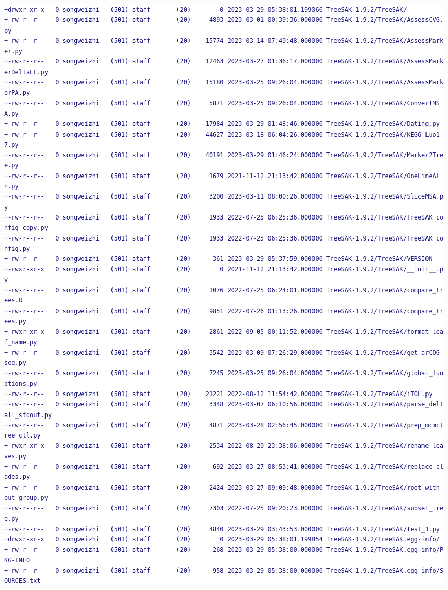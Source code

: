 ```diff
+drwxr-xr-x   0 songweizhi   (501) staff       (20)        0 2023-03-29 05:38:01.199066 TreeSAK-1.9.2/TreeSAK/
+-rw-r--r--   0 songweizhi   (501) staff       (20)     4893 2023-03-01 00:39:36.000000 TreeSAK-1.9.2/TreeSAK/AssessCVG.py
+-rw-r--r--   0 songweizhi   (501) staff       (20)    15774 2023-03-14 07:40:48.000000 TreeSAK-1.9.2/TreeSAK/AssessMarker.py
+-rw-r--r--   0 songweizhi   (501) staff       (20)    12463 2023-03-27 01:36:17.000000 TreeSAK-1.9.2/TreeSAK/AssessMarkerDeltaLL.py
+-rw-r--r--   0 songweizhi   (501) staff       (20)    15180 2023-03-25 09:26:04.000000 TreeSAK-1.9.2/TreeSAK/AssessMarkerPA.py
+-rw-r--r--   0 songweizhi   (501) staff       (20)     5871 2023-03-25 09:26:04.000000 TreeSAK-1.9.2/TreeSAK/ConvertMSA.py
+-rw-r--r--   0 songweizhi   (501) staff       (20)    17984 2023-03-29 01:48:46.000000 TreeSAK-1.9.2/TreeSAK/Dating.py
+-rw-r--r--   0 songweizhi   (501) staff       (20)    44627 2023-03-18 06:04:26.000000 TreeSAK-1.9.2/TreeSAK/KEGG_Luo17.py
+-rw-r--r--   0 songweizhi   (501) staff       (20)    40191 2023-03-29 01:46:24.000000 TreeSAK-1.9.2/TreeSAK/Marker2Tree.py
+-rw-r--r--   0 songweizhi   (501) staff       (20)     1679 2021-11-12 21:13:42.000000 TreeSAK-1.9.2/TreeSAK/OneLineAln.py
+-rw-r--r--   0 songweizhi   (501) staff       (20)     3200 2023-03-11 08:00:26.000000 TreeSAK-1.9.2/TreeSAK/SliceMSA.py
+-rw-r--r--   0 songweizhi   (501) staff       (20)     1933 2022-07-25 06:25:36.000000 TreeSAK-1.9.2/TreeSAK/TreeSAK_config copy.py
+-rw-r--r--   0 songweizhi   (501) staff       (20)     1933 2022-07-25 06:25:36.000000 TreeSAK-1.9.2/TreeSAK/TreeSAK_config.py
+-rw-r--r--   0 songweizhi   (501) staff       (20)      361 2023-03-29 05:37:59.000000 TreeSAK-1.9.2/TreeSAK/VERSION
+-rwxr-xr-x   0 songweizhi   (501) staff       (20)        0 2021-11-12 21:13:42.000000 TreeSAK-1.9.2/TreeSAK/__init__.py
+-rw-r--r--   0 songweizhi   (501) staff       (20)     1076 2022-07-25 06:24:01.000000 TreeSAK-1.9.2/TreeSAK/compare_trees.R
+-rw-r--r--   0 songweizhi   (501) staff       (20)     9851 2022-07-26 01:13:26.000000 TreeSAK-1.9.2/TreeSAK/compare_trees.py
+-rwxr-xr-x   0 songweizhi   (501) staff       (20)     2861 2022-09-05 00:11:52.000000 TreeSAK-1.9.2/TreeSAK/format_leaf_name.py
+-rw-r--r--   0 songweizhi   (501) staff       (20)     3542 2023-03-09 07:26:29.000000 TreeSAK-1.9.2/TreeSAK/get_arCOG_seq.py
+-rw-r--r--   0 songweizhi   (501) staff       (20)     7245 2023-03-25 09:26:04.000000 TreeSAK-1.9.2/TreeSAK/global_functions.py
+-rw-r--r--   0 songweizhi   (501) staff       (20)    21221 2022-08-12 11:54:42.000000 TreeSAK-1.9.2/TreeSAK/iTOL.py
+-rw-r--r--   0 songweizhi   (501) staff       (20)     3348 2023-03-07 06:10:56.000000 TreeSAK-1.9.2/TreeSAK/parse_deltall_stdout.py
+-rw-r--r--   0 songweizhi   (501) staff       (20)     4871 2023-03-28 02:56:45.000000 TreeSAK-1.9.2/TreeSAK/prep_mcmctree_ctl.py
+-rwxr-xr-x   0 songweizhi   (501) staff       (20)     2534 2022-08-20 23:38:06.000000 TreeSAK-1.9.2/TreeSAK/rename_leaves.py
+-rw-r--r--   0 songweizhi   (501) staff       (20)      692 2023-03-27 08:53:41.000000 TreeSAK-1.9.2/TreeSAK/replace_clades.py
+-rw-r--r--   0 songweizhi   (501) staff       (20)     2424 2023-03-27 09:09:48.000000 TreeSAK-1.9.2/TreeSAK/root_with_out_group.py
+-rw-r--r--   0 songweizhi   (501) staff       (20)     7303 2022-07-25 09:20:23.000000 TreeSAK-1.9.2/TreeSAK/subset_tree.py
+-rw-r--r--   0 songweizhi   (501) staff       (20)     4840 2023-03-29 03:43:53.000000 TreeSAK-1.9.2/TreeSAK/test_1.py
+drwxr-xr-x   0 songweizhi   (501) staff       (20)        0 2023-03-29 05:38:01.199854 TreeSAK-1.9.2/TreeSAK.egg-info/
+-rw-r--r--   0 songweizhi   (501) staff       (20)      268 2023-03-29 05:38:00.000000 TreeSAK-1.9.2/TreeSAK.egg-info/PKG-INFO
+-rw-r--r--   0 songweizhi   (501) staff       (20)      958 2023-03-29 05:38:00.000000 TreeSAK-1.9.2/TreeSAK.egg-info/SOURCES.txt
```